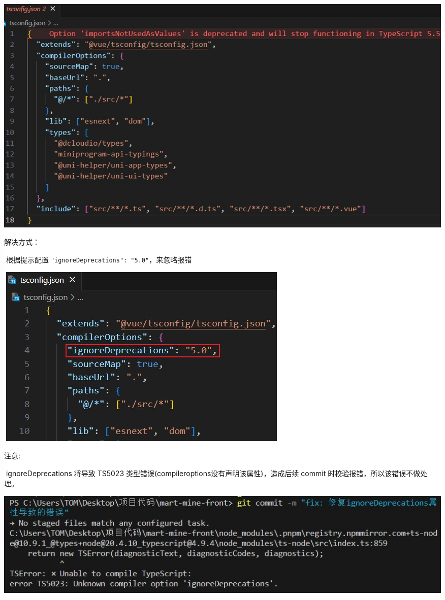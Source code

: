   ![](.\assets\tsconfig文件报错.jpg)

  解决方式：

  ​ 根据提示配置 `"ignoreDeprecations": "5.0"`，来忽略报错

  ​ ![](.\assets\解决tsconfig文件报错.jpg)

  注意:

  ​ ignoreDeprecations 将导致 TS5023 类型错误(compileroptions没有声明该属性)，造成后续 commit 时校验报错，所以该错误不做处理。

  ![](.\assets\ignoreDeprecations导致commit报错.jpg)
